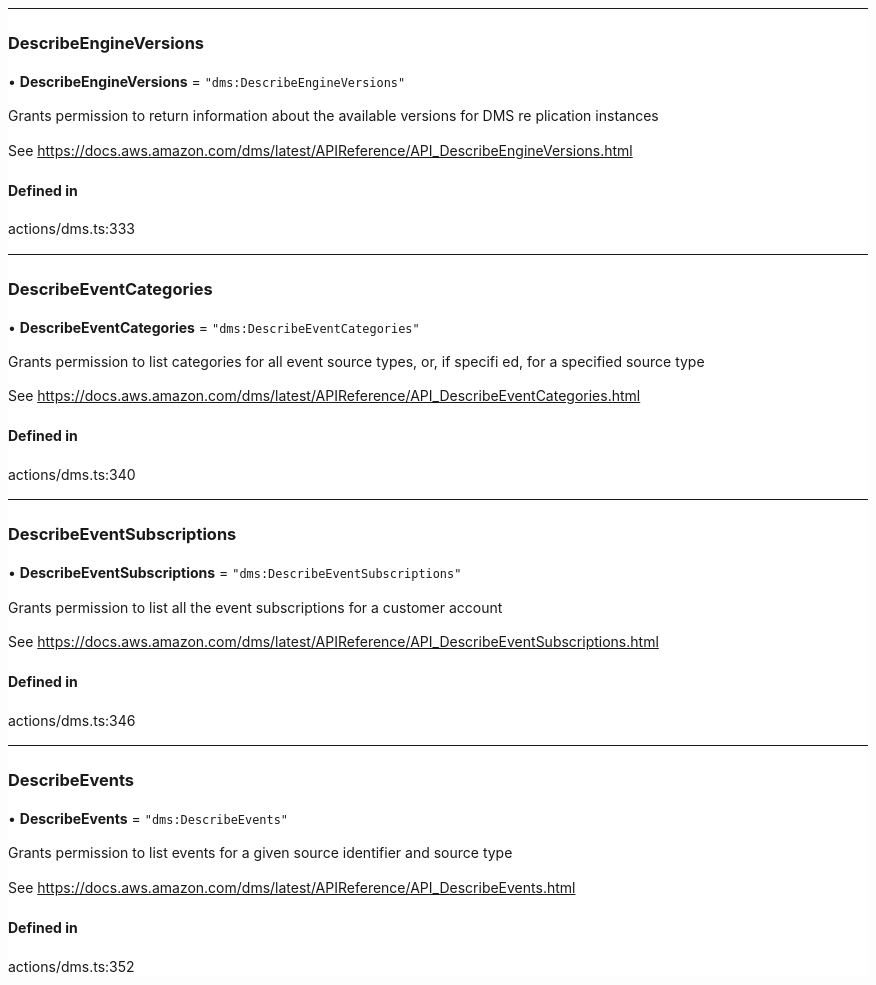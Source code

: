 ___

### DescribeEngineVersions

• **DescribeEngineVersions** = ``"dms:DescribeEngineVersions"``

Grants permission to return information about the available versions for DMS re
plication instances

See https://docs.aws.amazon.com/dms/latest/APIReference/API_DescribeEngineVersions.html

#### Defined in

actions/dms.ts:333

___

### DescribeEventCategories

• **DescribeEventCategories** = ``"dms:DescribeEventCategories"``

Grants permission to list categories for all event source types, or, if specifi
ed, for a specified source type

See https://docs.aws.amazon.com/dms/latest/APIReference/API_DescribeEventCategories.html

#### Defined in

actions/dms.ts:340

___

### DescribeEventSubscriptions

• **DescribeEventSubscriptions** = ``"dms:DescribeEventSubscriptions"``

Grants permission to list all the event subscriptions for a customer account

See https://docs.aws.amazon.com/dms/latest/APIReference/API_DescribeEventSubscriptions.html

#### Defined in

actions/dms.ts:346

___

### DescribeEvents

• **DescribeEvents** = ``"dms:DescribeEvents"``

Grants permission to list events for a given source identifier and source type

See https://docs.aws.amazon.com/dms/latest/APIReference/API_DescribeEvents.html

#### Defined in

actions/dms.ts:352
